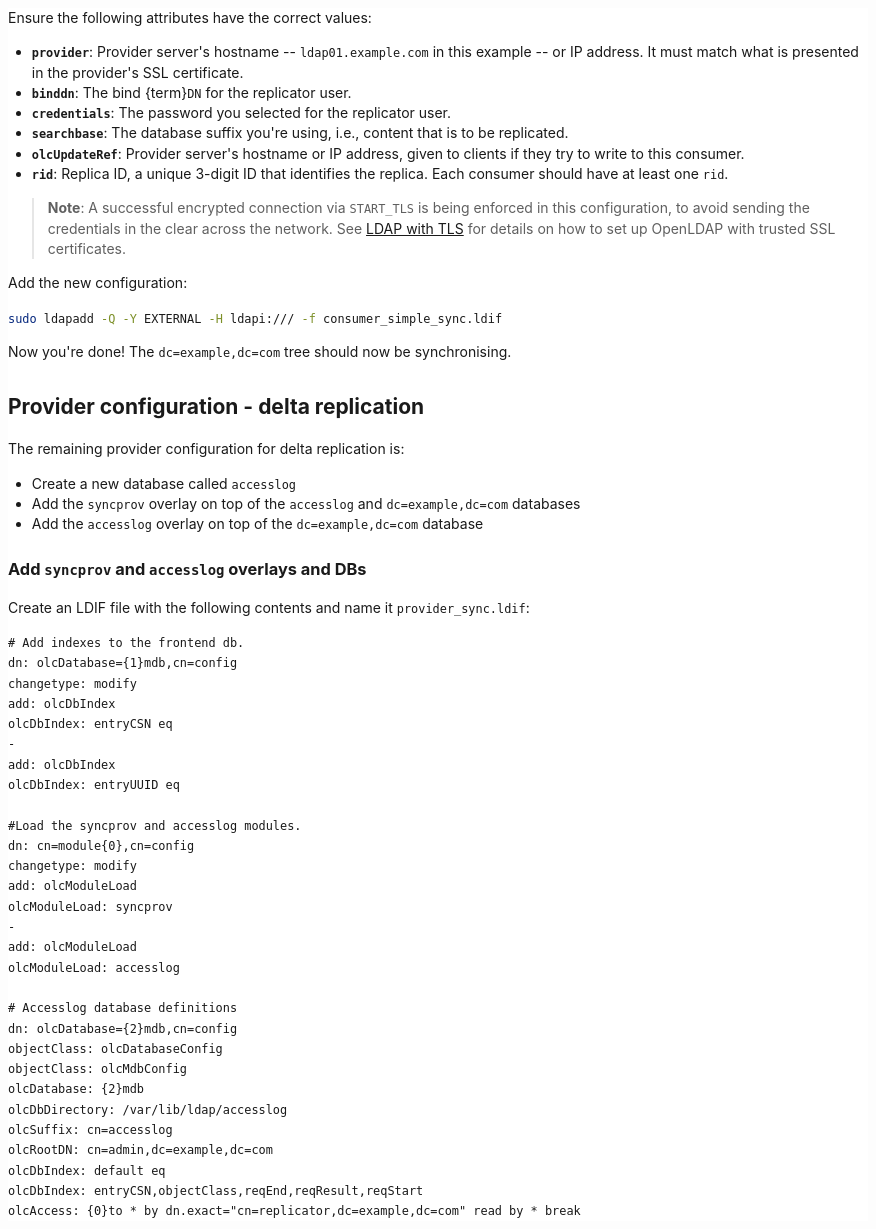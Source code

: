 Ensure the following attributes have the correct values:

- **`provider`**: Provider server's hostname -- `ldap01.example.com` in this example -- or IP address. It must match what is presented in the provider's SSL certificate.
- **`binddn`**: The bind {term}`DN` for the replicator user.
- **`credentials`**: The password you selected for the replicator user.
- **`searchbase`**: The database suffix you're using, i.e., content that is to be replicated.
- **`olcUpdateRef`**: Provider server's hostname or IP address, given to clients if they try to write to this consumer.
- **`rid`**: Replica ID, a unique 3-digit ID that identifies the replica. Each consumer should have at least one `rid`.

> **Note**:
> A successful encrypted connection via `START_TLS` is being enforced in this configuration, to avoid sending the credentials in the clear across the network. See [LDAP with TLS](ldap-and-tls.md/) for details on how to set up OpenLDAP with trusted SSL certificates.

Add the new configuration:

```bash
sudo ldapadd -Q -Y EXTERNAL -H ldapi:/// -f consumer_simple_sync.ldif
```

Now you're done! The `dc=example,dc=com` tree should now be synchronising.

## Provider configuration - delta replication

The remaining provider configuration for delta replication is:

- Create a new database called `accesslog`
- Add the `syncprov` overlay on top of the `accesslog` and `dc=example,dc=com` databases
- Add the `accesslog` overlay on top of the `dc=example,dc=com` database

### Add `syncprov` and `accesslog` overlays and DBs

Create an LDIF file with the following contents and name it `provider_sync.ldif`:

```text
# Add indexes to the frontend db.
dn: olcDatabase={1}mdb,cn=config
changetype: modify
add: olcDbIndex
olcDbIndex: entryCSN eq
-
add: olcDbIndex
olcDbIndex: entryUUID eq
    
#Load the syncprov and accesslog modules.
dn: cn=module{0},cn=config
changetype: modify
add: olcModuleLoad
olcModuleLoad: syncprov
-
add: olcModuleLoad
olcModuleLoad: accesslog
    
# Accesslog database definitions
dn: olcDatabase={2}mdb,cn=config
objectClass: olcDatabaseConfig
objectClass: olcMdbConfig
olcDatabase: {2}mdb
olcDbDirectory: /var/lib/ldap/accesslog
olcSuffix: cn=accesslog
olcRootDN: cn=admin,dc=example,dc=com
olcDbIndex: default eq
olcDbIndex: entryCSN,objectClass,reqEnd,reqResult,reqStart
olcAccess: {0}to * by dn.exact="cn=replicator,dc=example,dc=com" read by * break
```